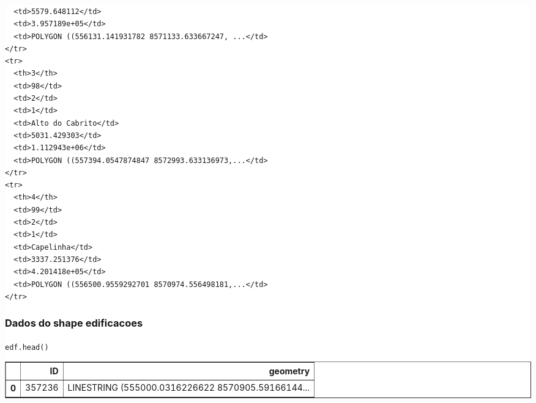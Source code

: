       <td>5579.648112</td>
      <td>3.957189e+05</td>
      <td>POLYGON ((556131.141931782 8571133.633667247, ...</td>
    </tr>
    <tr>
      <th>3</th>
      <td>98</td>
      <td>2</td>
      <td>1</td>
      <td>Alto do Cabrito</td>
      <td>5031.429303</td>
      <td>1.112943e+06</td>
      <td>POLYGON ((557394.0547874847 8572993.633136973,...</td>
    </tr>
    <tr>
      <th>4</th>
      <td>99</td>
      <td>2</td>
      <td>1</td>
      <td>Capelinha</td>
      <td>3337.251376</td>
      <td>4.201418e+05</td>
      <td>POLYGON ((556500.9559292701 8570974.556498181,...</td>
    </tr>
  </tbody>
</table>
</div>



### Dados do shape edificacoes


```python
edf.head()
```




<div>
<style scoped>
    .dataframe tbody tr th:only-of-type {
        vertical-align: middle;
    }

    .dataframe tbody tr th {
        vertical-align: top;
    }

    .dataframe thead th {
        text-align: right;
    }
</style>
<table border="1" class="dataframe">
  <thead>
    <tr style="text-align: right;">
      <th></th>
      <th>ID</th>
      <th>geometry</th>
    </tr>
  </thead>
  <tbody>
    <tr>
      <th>0</th>
      <td>357236</td>
      <td>LINESTRING (555000.0316226622 8570905.59166144...</td>
    </tr>
